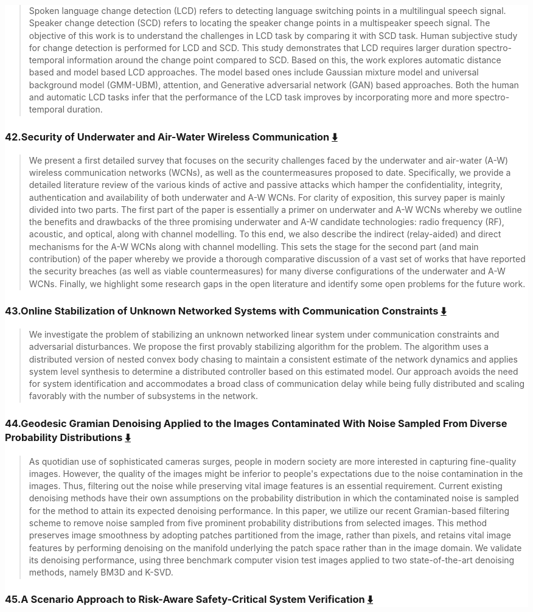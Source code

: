 >  Spoken language change detection (LCD) refers to detecting language switching points in a multilingual speech signal. Speaker change detection (SCD) refers to locating the speaker change points in a multispeaker speech signal. The objective of this work is to understand the challenges in LCD task by comparing it with SCD task. Human subjective study for change detection is performed for LCD and SCD. This study demonstrates that LCD requires larger duration spectro-temporal information around the change point compared to SCD. Based on this, the work explores automatic distance based and model based LCD approaches. The model based ones include Gaussian mixture model and universal background model (GMM-UBM), attention, and Generative adversarial network (GAN) based approaches. Both the human and automatic LCD tasks infer that the performance of the LCD task improves by incorporating more and more spectro-temporal duration.      
### 42.Security of Underwater and Air-Water Wireless Communication  [ :arrow_down: ](https://arxiv.org/pdf/2203.02667.pdf)
>  We present a first detailed survey that focuses on the security challenges faced by the underwater and air-water (A-W) wireless communication networks (WCNs), as well as the countermeasures proposed to date. Specifically, we provide a detailed literature review of the various kinds of active and passive attacks which hamper the confidentiality, integrity, authentication and availability of both underwater and A-W WCNs. For clarity of exposition, this survey paper is mainly divided into two parts. The first part of the paper is essentially a primer on underwater and A-W WCNs whereby we outline the benefits and drawbacks of the three promising underwater and A-W candidate technologies: radio frequency (RF), acoustic, and optical, along with channel modelling. To this end, we also describe the indirect (relay-aided) and direct mechanisms for the A-W WCNs along with channel modelling. This sets the stage for the second part (and main contribution) of the paper whereby we provide a thorough comparative discussion of a vast set of works that have reported the security breaches (as well as viable countermeasures) for many diverse configurations of the underwater and A-W WCNs. Finally, we highlight some research gaps in the open literature and identify some open problems for the future work.      
### 43.Online Stabilization of Unknown Networked Systems with Communication Constraints  [ :arrow_down: ](https://arxiv.org/pdf/2203.02630.pdf)
>  We investigate the problem of stabilizing an unknown networked linear system under communication constraints and adversarial disturbances. We propose the first provably stabilizing algorithm for the problem. The algorithm uses a distributed version of nested convex body chasing to maintain a consistent estimate of the network dynamics and applies system level synthesis to determine a distributed controller based on this estimated model. Our approach avoids the need for system identification and accommodates a broad class of communication delay while being fully distributed and scaling favorably with the number of subsystems in the network.      
### 44.Geodesic Gramian Denoising Applied to the Images Contaminated With Noise Sampled From Diverse Probability Distributions  [ :arrow_down: ](https://arxiv.org/pdf/2203.02600.pdf)
>  As quotidian use of sophisticated cameras surges, people in modern society are more interested in capturing fine-quality images. However, the quality of the images might be inferior to people's expectations due to the noise contamination in the images. Thus, filtering out the noise while preserving vital image features is an essential requirement. Current existing denoising methods have their own assumptions on the probability distribution in which the contaminated noise is sampled for the method to attain its expected denoising performance. In this paper, we utilize our recent Gramian-based filtering scheme to remove noise sampled from five prominent probability distributions from selected images. This method preserves image smoothness by adopting patches partitioned from the image, rather than pixels, and retains vital image features by performing denoising on the manifold underlying the patch space rather than in the image domain. We validate its denoising performance, using three benchmark computer vision test images applied to two state-of-the-art denoising methods, namely BM3D and K-SVD.      
### 45.A Scenario Approach to Risk-Aware Safety-Critical System Verification  [ :arrow_down: ](https://arxiv.org/pdf/2203.02595.pdf)